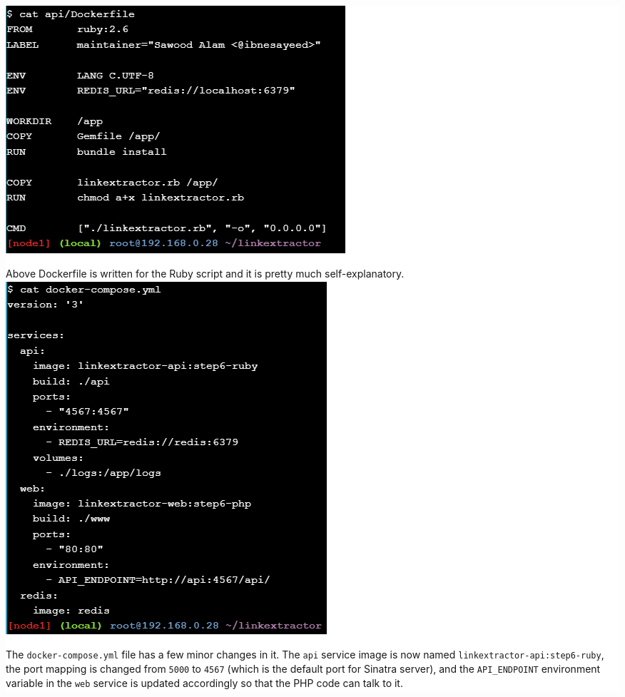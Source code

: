 ![gb50](https://github.com/AnggerFNS/tekn-cloud-computing/blob/1c54716edda12fa979915cb1a6ccb2e0a1c7fa4c/minggu-11/50.PNG)<br>

Above Dockerfile is written for the Ruby script and it is pretty much self-explanatory.<br>
![gb51](https://github.com/AnggerFNS/tekn-cloud-computing/blob/1c54716edda12fa979915cb1a6ccb2e0a1c7fa4c/minggu-11/51.PNG)<br>

The ```docker-compose.yml``` file has a few minor changes in it. The ```api``` service image is now named ```linkextractor-api:step6-ruby```, the port mapping is changed from ```5000``` to ```4567``` (which is the default port for Sinatra server), and the `API_ENDPOINT` environment variable in the ```web``` service is updated accordingly so that the PHP code can talk to it.
